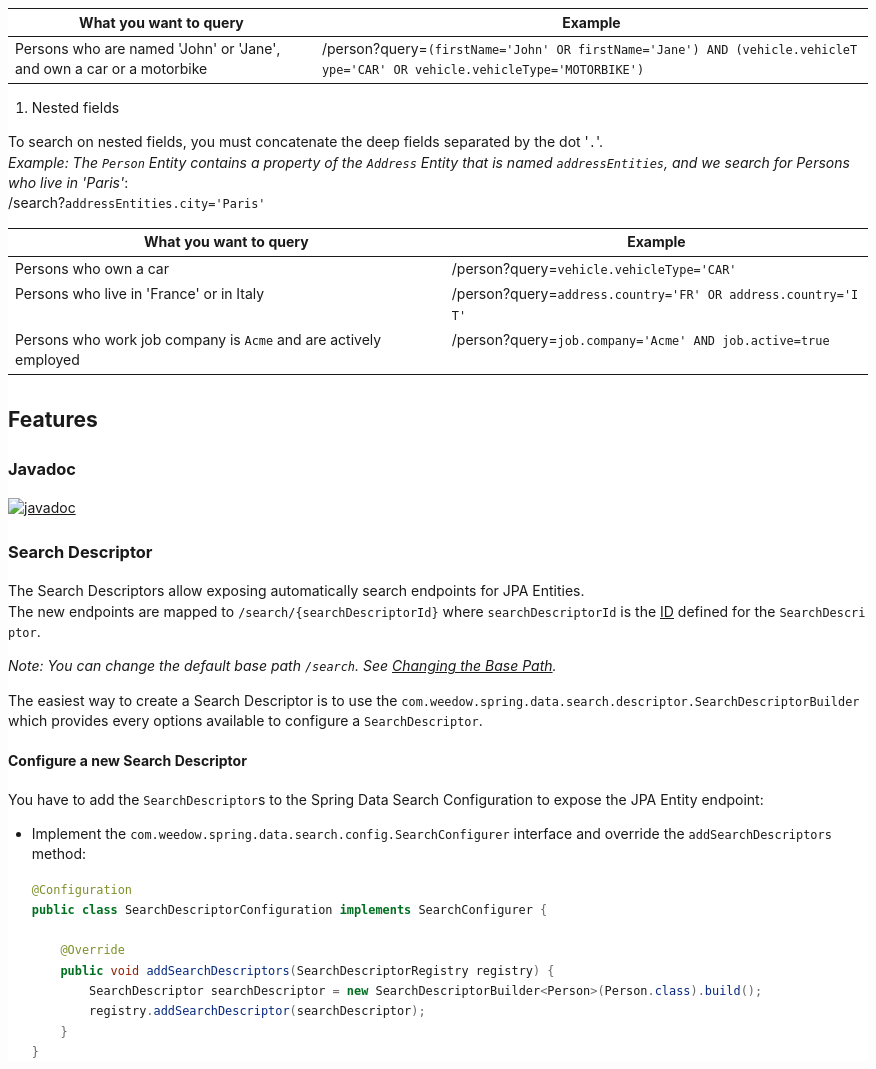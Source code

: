 | What you want to query                                                           | Example                                                                                                                   |
| -------------------------------------------------------------------------------- | ------------------------------------------------------------------------------------------------------------------------- |
| Persons who are named 'John' or 'Jane', and own a car or a motorbike             | /person?query=`(firstName='John' OR firstName='Jane') AND (vehicle.vehicleType='CAR' OR vehicle.vehicleType='MOTORBIKE')` |

1. Nested fields

To search on nested fields, you must concatenate the deep fields separated by the dot '`.`'.\
_Example: The `Person` Entity contains a property of the `Address` Entity that is named `addressEntities`, and we search for Persons who live in 'Paris'_:\
/search?`addressEntities.city='Paris'`

| What you want to query                                                           | Example                                                          |
| -------------------------------------------------------------------------------- | ---------------------------------------------------------------- |
| Persons who own a car                                                            | /person?query=`vehicle.vehicleType='CAR'`                        |
| Persons who live in 'France' or in Italy                                         | /person?query=`address.country='FR' OR address.country='IT'`     |
| Persons who work job company is `Acme` and are actively employed                 | /person?query=`job.company='Acme' AND job.active=true`           |

## Features

### Javadoc
[![javadoc](https://javadoc.io/badge2/com.weedow/spring-data-search-core/javadoc.svg)](https://javadoc.io/doc/com.weedow/spring-data-search-core)

### Search Descriptor
The Search Descriptors allow exposing automatically search endpoints for JPA Entities.\
The new endpoints are mapped to `/search/{searchDescriptorId}` where `searchDescriptorId` is the [ID](#search-descriptor-id) defined for the `SearchDescriptor`.

_Note: You can change the default base path `/search`. See [Changing the Base Path](#changing-the-base-path)._ 

The easiest way to create a Search Descriptor is to use the `com.weedow.spring.data.search.descriptor.SearchDescriptorBuilder` which provides every options available to configure a `SearchDescriptor`.

#### Configure a new Search Descriptor
You have to add the `SearchDescriptor`s to the Spring Data Search Configuration to expose the JPA Entity endpoint:
* Implement the `com.weedow.spring.data.search.config.SearchConfigurer` interface and override the `addSearchDescriptors` method:
    ```java
    @Configuration
    public class SearchDescriptorConfiguration implements SearchConfigurer {
    
        @Override
        public void addSearchDescriptors(SearchDescriptorRegistry registry) {
            SearchDescriptor searchDescriptor = new SearchDescriptorBuilder<Person>(Person.class).build();
            registry.addSearchDescriptor(searchDescriptor);
        }
    }
    ```
